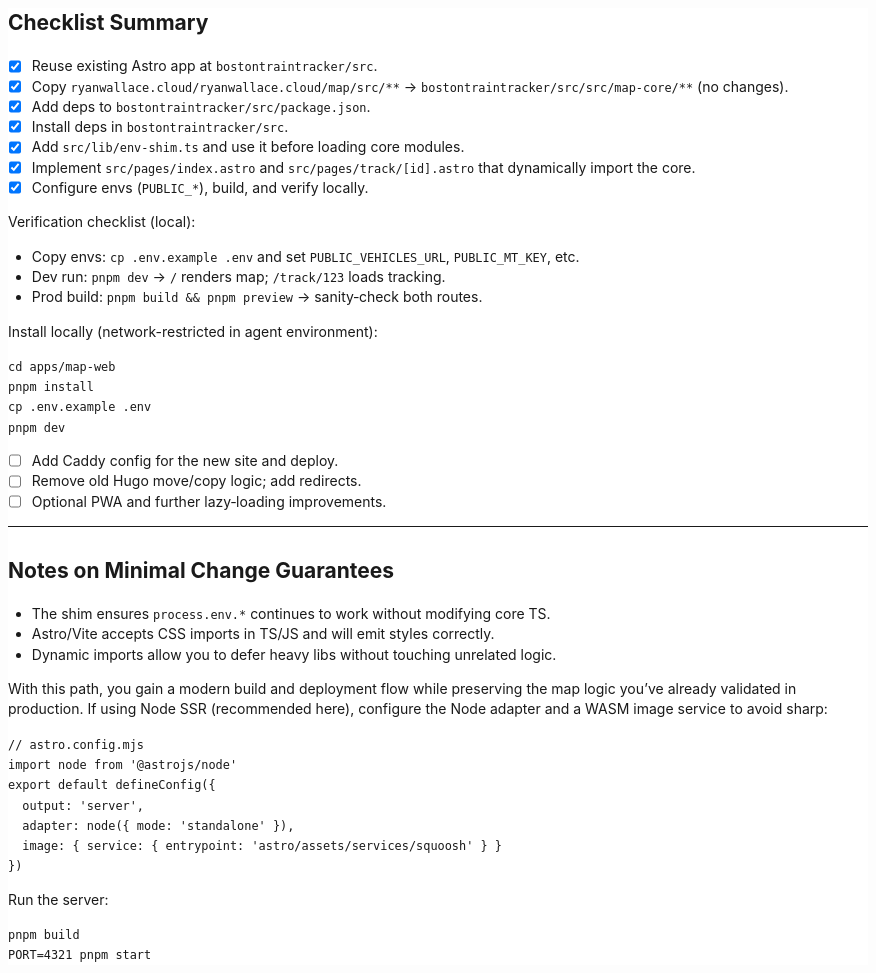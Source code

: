 ## Checklist Summary
- [x] Reuse existing Astro app at `bostontraintracker/src`.
- [x] Copy `ryanwallace.cloud/ryanwallace.cloud/map/src/**` → `bostontraintracker/src/src/map-core/**` (no changes).
- [x] Add deps to `bostontraintracker/src/package.json`.
- [x] Install deps in `bostontraintracker/src`.
- [x] Add `src/lib/env-shim.ts` and use it before loading core modules.
- [x] Implement `src/pages/index.astro` and `src/pages/track/[id].astro` that dynamically import the core.
- [x] Configure envs (`PUBLIC_*`), build, and verify locally.

Verification checklist (local):
- Copy envs: `cp .env.example .env` and set `PUBLIC_VEHICLES_URL`, `PUBLIC_MT_KEY`, etc.
- Dev run: `pnpm dev` → `/` renders map; `/track/123` loads tracking.
- Prod build: `pnpm build && pnpm preview` → sanity‑check both routes.

Install locally (network-restricted in agent environment):

```
cd apps/map-web
pnpm install
cp .env.example .env
pnpm dev
```
- [ ] Add Caddy config for the new site and deploy.
- [ ] Remove old Hugo move/copy logic; add redirects.
- [ ] Optional PWA and further lazy‑loading improvements.

---

## Notes on Minimal Change Guarantees
- The shim ensures `process.env.*` continues to work without modifying core TS.
- Astro/Vite accepts CSS imports in TS/JS and will emit styles correctly.
- Dynamic imports allow you to defer heavy libs without touching unrelated logic.

With this path, you gain a modern build and deployment flow while preserving the map logic you’ve already validated in production.
If using Node SSR (recommended here), configure the Node adapter and a WASM image service to avoid sharp:

```
// astro.config.mjs
import node from '@astrojs/node'
export default defineConfig({
  output: 'server',
  adapter: node({ mode: 'standalone' }),
  image: { service: { entrypoint: 'astro/assets/services/squoosh' } }
})
```

Run the server:

```
pnpm build
PORT=4321 pnpm start
```
